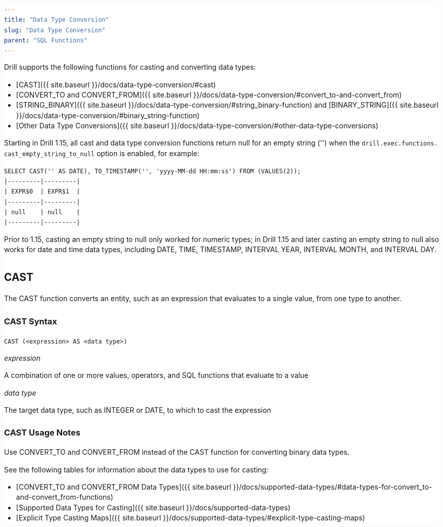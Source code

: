 ```yaml
---
title: "Data Type Conversion"
slug: "Data Type Conversion"
parent: "SQL Functions"
---
```

Drill supports the following functions for casting and converting data types:

* [CAST]({{ site.baseurl }}/docs/data-type-conversion/#cast)
* [CONVERT_TO and CONVERT_FROM]({{ site.baseurl }}/docs/data-type-conversion/#convert_to-and-convert_from)
* [STRING_BINARY]({{ site.baseurl }}/docs/data-type-conversion/#string_binary-function) and [BINARY_STRING]({{ site.baseurl }}/docs/data-type-conversion/#binary_string-function)
* [Other Data Type Conversions]({{ site.baseurl }}/docs/data-type-conversion/#other-data-type-conversions)

Starting in Drill 1.15, all cast and data type conversion functions return null for an empty string ('') when the `drill.exec.functions.cast_empty_string_to_null` option is enabled, for example:

	SELECT CAST('' AS DATE), TO_TIMESTAMP('', 'yyyy-MM-dd HH:mm:ss') FROM (VALUES(2));
	|---------|---------|
	| EXPR$0  | EXPR$1  |
	|---------|---------|
	| null    | null    |
	|---------|---------|

Prior to 1.15, casting an empty string to null only worked for numeric types; in Drill 1.15 and later casting an empty string to null also works for date and time data types, including DATE, TIME, TIMESTAMP, INTERVAL YEAR, INTERVAL MONTH, and INTERVAL DAY.

## CAST

The CAST function converts an entity, such as an expression that evaluates to a single value, from one type to another.

### CAST Syntax

    CAST (<expression> AS <data type>)

*expression*

A combination of one or more values, operators, and SQL functions that evaluate to a value

*data type*

The target data type, such as INTEGER or DATE, to which to cast the expression

### CAST Usage Notes

Use CONVERT_TO and CONVERT_FROM instead of the CAST function for converting binary data types.

See the following tables for information about the data types to use for casting:

* [CONVERT_TO and CONVERT_FROM Data Types]({{ site.baseurl }}/docs/supported-data-types/#data-types-for-convert_to-and-convert_from-functions)
* [Supported Data Types for Casting]({{ site.baseurl }}/docs/supported-data-types)
* [Explicit Type Casting Maps]({{ site.baseurl }}/docs/supported-data-types/#explicit-type-casting-maps)
